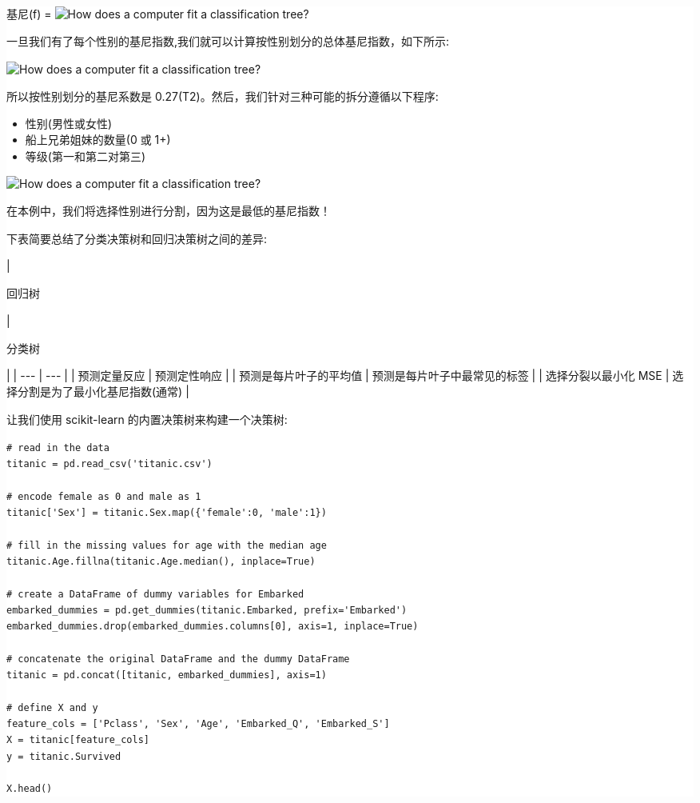 基尼(f) = ![How does a computer fit a classification tree?](graphics/B05260_011_f15.jpg)

一旦我们有了每个性别的基尼指数,我们就可以计算按性别划分的总体基尼指数，如下所示:

![How does a computer fit a classification tree?](graphics/B05260_011_f16.jpg)

所以按性别划分的基尼系数是 0.27(T2)。然后，我们针对三种可能的拆分遵循以下程序:

*   性别(男性或女性)
*   船上兄弟姐妹的数量(0 或 1+)
*   等级(第一和第二对第三)

![How does a computer fit a classification tree?](graphics/B05260_11_10.jpg)

在本例中，我们将选择性别进行分割，因为这是最低的基尼指数！

下表简要总结了分类决策树和回归决策树之间的差异:

| 

回归树

 | 

分类树

 |
| --- | --- |
| 预测定量反应 | 预测定性响应 |
| 预测是每片叶子的平均值 | 预测是每片叶子中最常见的标签 |
| 选择分裂以最小化 MSE | 选择分割是为了最小化基尼指数(通常) |

让我们使用 scikit-learn 的内置决策树来构建一个决策树:

```
# read in the data
titanic = pd.read_csv('titanic.csv')

# encode female as 0 and male as 1
titanic['Sex'] = titanic.Sex.map({'female':0, 'male':1})

# fill in the missing values for age with the median age
titanic.Age.fillna(titanic.Age.median(), inplace=True)

# create a DataFrame of dummy variables for Embarked
embarked_dummies = pd.get_dummies(titanic.Embarked, prefix='Embarked')
embarked_dummies.drop(embarked_dummies.columns[0], axis=1, inplace=True)

# concatenate the original DataFrame and the dummy DataFrame
titanic = pd.concat([titanic, embarked_dummies], axis=1)

# define X and y
feature_cols = ['Pclass', 'Sex', 'Age', 'Embarked_Q', 'Embarked_S']
X = titanic[feature_cols]
y = titanic.Survived

X.head()
```
